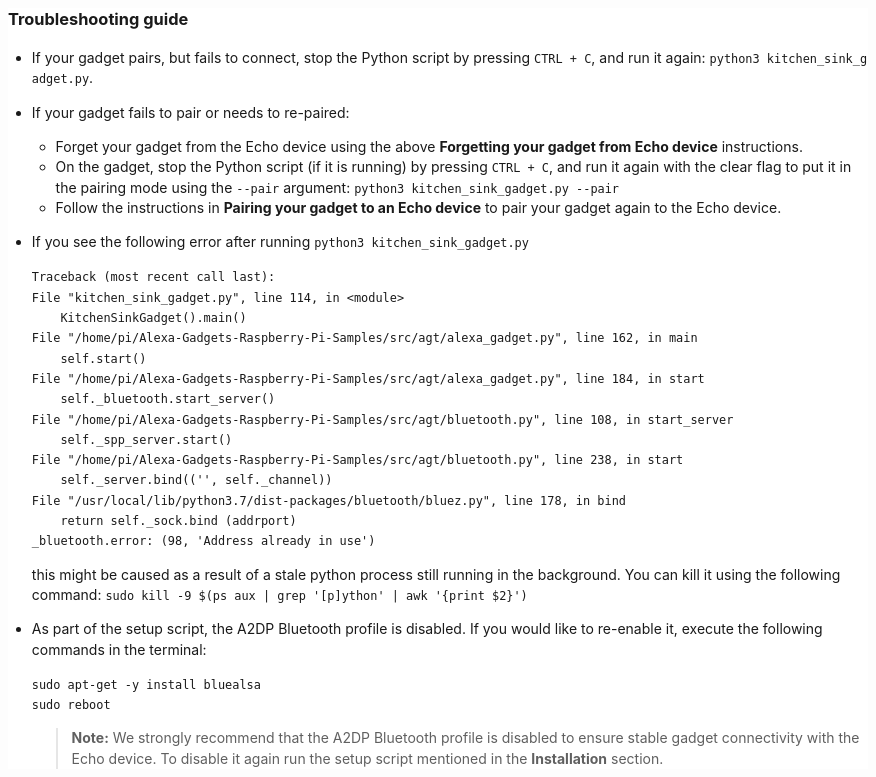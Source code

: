 ### Troubleshooting guide
* If your gadget pairs, but fails to connect, stop the Python script by pressing `CTRL + C`, and run it again:
`python3 kitchen_sink_gadget.py`.
* If your gadget fails to pair or needs to re-paired:
    * Forget your gadget from the Echo device using the above **Forgetting your gadget from Echo device** instructions.
    * On the gadget, stop the Python script (if it is running) by pressing `CTRL + C`, and run it again with the clear flag to put it in the pairing mode using the `--pair` argument:
    `python3 kitchen_sink_gadget.py --pair`
    * Follow the instructions in **Pairing your gadget to an Echo device** to pair your gadget again to the Echo device.
* If you see the following error after running `python3 kitchen_sink_gadget.py`
    ```
    Traceback (most recent call last):
    File "kitchen_sink_gadget.py", line 114, in <module>
        KitchenSinkGadget().main()
    File "/home/pi/Alexa-Gadgets-Raspberry-Pi-Samples/src/agt/alexa_gadget.py", line 162, in main
        self.start()
    File "/home/pi/Alexa-Gadgets-Raspberry-Pi-Samples/src/agt/alexa_gadget.py", line 184, in start
        self._bluetooth.start_server()
    File "/home/pi/Alexa-Gadgets-Raspberry-Pi-Samples/src/agt/bluetooth.py", line 108, in start_server
        self._spp_server.start()
    File "/home/pi/Alexa-Gadgets-Raspberry-Pi-Samples/src/agt/bluetooth.py", line 238, in start
        self._server.bind(('', self._channel))
    File "/usr/local/lib/python3.7/dist-packages/bluetooth/bluez.py", line 178, in bind
        return self._sock.bind (addrport)
    _bluetooth.error: (98, 'Address already in use')
    ```
    this might be caused as a result of a stale python process still running in the background. You can kill it using the following command:
    `sudo kill -9 $(ps aux | grep '[p]ython' | awk '{print $2}')`

* As part of the setup script, the A2DP Bluetooth profile is disabled. If you would like to re-enable it, execute the following commands in the terminal:
    ```
    sudo apt-get -y install bluealsa
    sudo reboot
    ```
    >**Note:** We strongly recommend that the A2DP Bluetooth profile is disabled to ensure stable gadget connectivity with the Echo device. To disable it again run the setup script mentioned in the **Installation** section.
